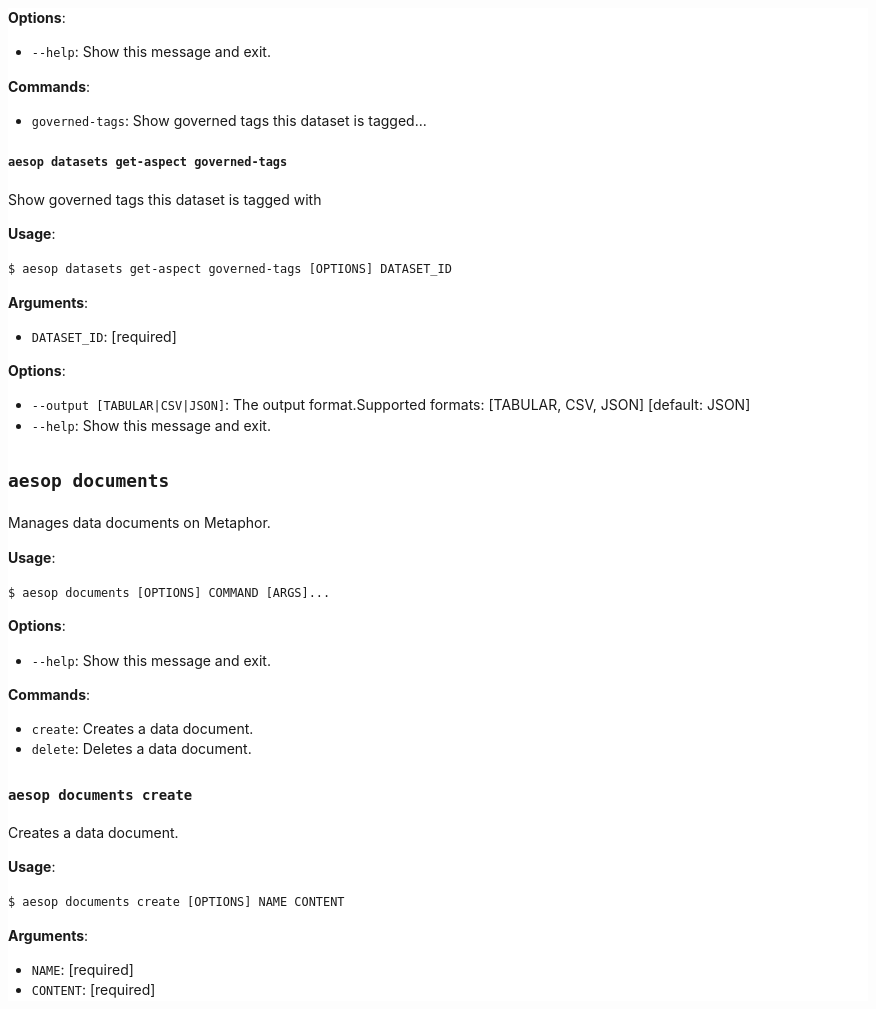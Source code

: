 **Options**:

* `--help`: Show this message and exit.

**Commands**:

* `governed-tags`: Show governed tags this dataset is tagged...

#### `aesop datasets get-aspect governed-tags`

Show governed tags this dataset is tagged with

**Usage**:

```console
$ aesop datasets get-aspect governed-tags [OPTIONS] DATASET_ID
```

**Arguments**:

* `DATASET_ID`: [required]

**Options**:

* `--output [TABULAR|CSV|JSON]`: The output format.Supported formats: [TABULAR, CSV, JSON]  [default: JSON]
* `--help`: Show this message and exit.

## `aesop documents`

Manages data documents on Metaphor.

**Usage**:

```console
$ aesop documents [OPTIONS] COMMAND [ARGS]...
```

**Options**:

* `--help`: Show this message and exit.

**Commands**:

* `create`: Creates a data document.
* `delete`: Deletes a data document.

### `aesop documents create`

Creates a data document.

**Usage**:

```console
$ aesop documents create [OPTIONS] NAME CONTENT
```

**Arguments**:

* `NAME`: [required]
* `CONTENT`: [required]
